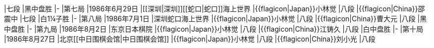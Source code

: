 |七段
|黑中盘胜
|-
|第七局
|1986年6月29日
|[[深圳|深圳]][[蛇口|蛇口]]海上世界
|{{flagicon|Japan}}小林觉 
|八段
|{{flagicon|China}}邵震中 
|七段
|白1¼子胜
|-
|第八局
|1986年7月1日
|深圳蛇口海上世界
|{{flagicon|Japan}}小林觉 
|八段
|{{flagicon|China}}曹大元 
|八段
|黑中盘胜
|-
|第九局
|1986年8月2日
|东京日本棋院
|{{flagicon|Japan}}小林觉 
|八段
|{{flagicon|China}}江铸久 
|八段
|白中盘胜
|-
|第十局
|1986年8月27日
|北京[[中日围棋会馆|中日围棋会馆]]
|{{flagicon|Japan}}小林觉 
|八段
|{{flagicon|China}}刘小光 
|八段